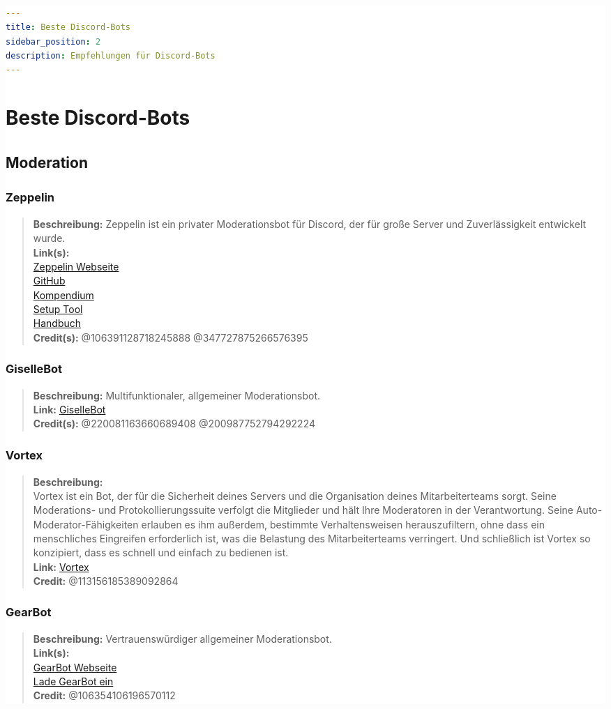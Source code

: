 ```yaml
---
title: Beste Discord-Bots
sidebar_position: 2
description: Empfehlungen für Discord-Bots
---
```


# Beste Discord-Bots
## **Moderation**

### **Zeppelin**

> **Beschreibung:** Zeppelin ist ein privater Moderationsbot für Discord, der für große Server und Zuverlässigkeit entwickelt wurde.   <br/>
**Link(s):**   <br/>
[Zeppelin Webseite](https://zeppelin.gg/)   <br/>
[GitHub](https://github.com/Dragory/ZeppelinBot)   <br/>
[Kompendium](https://github.com/dexbiobot/Zeppelin#zep-by-dex)   <br/>
[Setup Tool](https://setup-tool.zeppelin.gg)   <br/>
[Handbuch](https://docs.google.com/presentation/d/e/2PACX-1vQTFZW4NiJicngfAv36tLlWG5XjktVyZhljekOkzUyzsktwcNCH_Zm82Dm3r1c7S7vKOArJ6XIO5azC/pub?start=true&loop=false&delayms=60000&slide=id.gc6f9e470d_0_0)   <br/>
**Credit(s):** @106391128718245888 @347727875266576395

### **GiselleBot**

> **Beschreibung:** Multifunktionaler, allgemeiner Moderationsbot.   <br/>
**Link:** [GiselleBot](https://docs.gisellebot.com/)   <br/>
**Credit(s):**  @220081163660689408 @200987752794292224

### **Vortex**

> **Beschreibung:**  
Vortex ist ein Bot, der für die Sicherheit deines Servers und die Organisation deines Mitarbeiterteams sorgt. Seine Moderations- und Protokollierungssuite verfolgt die Mitglieder und hält Ihre Moderatoren in der Verantwortung. Seine Auto-Moderator-Fähigkeiten erlauben es ihm außerdem, bestimmte Verhaltensweisen herauszufiltern, ohne dass ein menschliches Eingreifen erforderlich ist, was die Belastung des Mitarbeiterteams verringert. Und schließlich ist Vortex so konzipiert, dass es schnell und einfach zu bedienen ist.   <br/>
**Link:** [Vortex](https://github.com/jagrosh/Vortex)   <br/>
**Credit:** @113156185389092864

### **GearBot**

> **Beschreibung:** Vertrauenswürdiger allgemeiner Moderationsbot.   <br/>
**Link(s):**   <br/>
[GearBot Webseite](https://gearbot.rocks/)   <br/>
[Lade GearBot ein](https://discord.com/oauth2/authorize?client_id=349977940198555660&scope=bot%20applications.commands&permissions=259191598326)   <br/>
**Credit:** @106354106196570112
